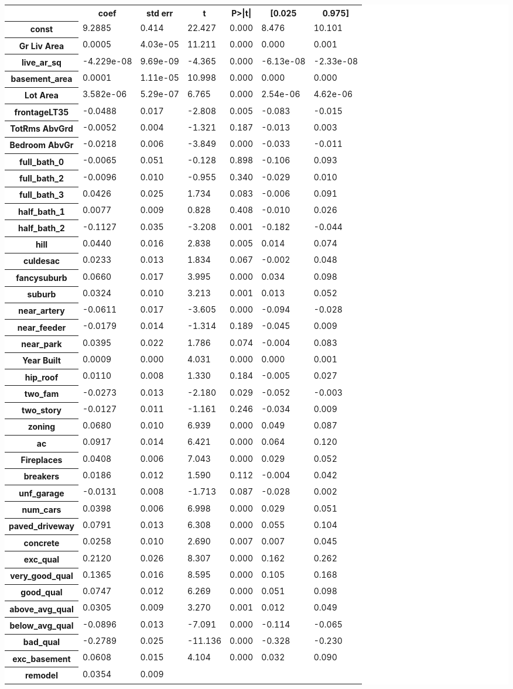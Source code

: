 <table class="simpletable"><tr>         <td></td>           <th>coef</th>     <th>std err</th>      <th>t</th>      <th>P>|t|</th>  <th>[0.025</th>    <th>0.975]</th>  </tr><tr>  <th>const</th>          <td>    9.2885</td> <td>    0.414</td> <td>   22.427</td> <td> 0.000</td> <td>    8.476</td> <td>   10.101</td></tr><tr>  <th>Gr Liv Area</th>    <td>    0.0005</td> <td> 4.03e-05</td> <td>   11.211</td> <td> 0.000</td> <td>    0.000</td> <td>    0.001</td></tr><tr>  <th>live_ar_sq</th>     <td>-4.229e-08</td> <td> 9.69e-09</td> <td>   -4.365</td> <td> 0.000</td> <td>-6.13e-08</td> <td>-2.33e-08</td></tr><tr>  <th>basement_area</th>  <td>    0.0001</td> <td> 1.11e-05</td> <td>   10.998</td> <td> 0.000</td> <td>    0.000</td> <td>    0.000</td></tr><tr>  <th>Lot Area</th>       <td> 3.582e-06</td> <td> 5.29e-07</td> <td>    6.765</td> <td> 0.000</td> <td> 2.54e-06</td> <td> 4.62e-06</td></tr><tr>  <th>frontageLT35</th>   <td>   -0.0488</td> <td>    0.017</td> <td>   -2.808</td> <td> 0.005</td> <td>   -0.083</td> <td>   -0.015</td></tr><tr>  <th>TotRms AbvGrd</th>  <td>   -0.0052</td> <td>    0.004</td> <td>   -1.321</td> <td> 0.187</td> <td>   -0.013</td> <td>    0.003</td></tr><tr>  <th>Bedroom AbvGr</th>  <td>   -0.0218</td> <td>    0.006</td> <td>   -3.849</td> <td> 0.000</td> <td>   -0.033</td> <td>   -0.011</td></tr><tr>  <th>full_bath_0</th>    <td>   -0.0065</td> <td>    0.051</td> <td>   -0.128</td> <td> 0.898</td> <td>   -0.106</td> <td>    0.093</td></tr><tr>  <th>full_bath_2</th>    <td>   -0.0096</td> <td>    0.010</td> <td>   -0.955</td> <td> 0.340</td> <td>   -0.029</td> <td>    0.010</td></tr><tr>  <th>full_bath_3</th>    <td>    0.0426</td> <td>    0.025</td> <td>    1.734</td> <td> 0.083</td> <td>   -0.006</td> <td>    0.091</td></tr><tr>  <th>half_bath_1</th>    <td>    0.0077</td> <td>    0.009</td> <td>    0.828</td> <td> 0.408</td> <td>   -0.010</td> <td>    0.026</td></tr><tr>  <th>half_bath_2</th>    <td>   -0.1127</td> <td>    0.035</td> <td>   -3.208</td> <td> 0.001</td> <td>   -0.182</td> <td>   -0.044</td></tr><tr>  <th>hill</th>           <td>    0.0440</td> <td>    0.016</td> <td>    2.838</td> <td> 0.005</td> <td>    0.014</td> <td>    0.074</td></tr><tr>  <th>culdesac</th>       <td>    0.0233</td> <td>    0.013</td> <td>    1.834</td> <td> 0.067</td> <td>   -0.002</td> <td>    0.048</td></tr><tr>  <th>fancysuburb</th>    <td>    0.0660</td> <td>    0.017</td> <td>    3.995</td> <td> 0.000</td> <td>    0.034</td> <td>    0.098</td></tr><tr>  <th>suburb</th>         <td>    0.0324</td> <td>    0.010</td> <td>    3.213</td> <td> 0.001</td> <td>    0.013</td> <td>    0.052</td></tr><tr>  <th>near_artery</th>    <td>   -0.0611</td> <td>    0.017</td> <td>   -3.605</td> <td> 0.000</td> <td>   -0.094</td> <td>   -0.028</td></tr><tr>  <th>near_feeder</th>    <td>   -0.0179</td> <td>    0.014</td> <td>   -1.314</td> <td> 0.189</td> <td>   -0.045</td> <td>    0.009</td></tr><tr>  <th>near_park</th>      <td>    0.0395</td> <td>    0.022</td> <td>    1.786</td> <td> 0.074</td> <td>   -0.004</td> <td>    0.083</td></tr><tr>  <th>Year Built</th>     <td>    0.0009</td> <td>    0.000</td> <td>    4.031</td> <td> 0.000</td> <td>    0.000</td> <td>    0.001</td></tr><tr>  <th>hip_roof</th>       <td>    0.0110</td> <td>    0.008</td> <td>    1.330</td> <td> 0.184</td> <td>   -0.005</td> <td>    0.027</td></tr><tr>  <th>two_fam</th>        <td>   -0.0273</td> <td>    0.013</td> <td>   -2.180</td> <td> 0.029</td> <td>   -0.052</td> <td>   -0.003</td></tr><tr>  <th>two_story</th>      <td>   -0.0127</td> <td>    0.011</td> <td>   -1.161</td> <td> 0.246</td> <td>   -0.034</td> <td>    0.009</td></tr><tr>  <th>zoning</th>         <td>    0.0680</td> <td>    0.010</td> <td>    6.939</td> <td> 0.000</td> <td>    0.049</td> <td>    0.087</td></tr><tr>  <th>ac</th>             <td>    0.0917</td> <td>    0.014</td> <td>    6.421</td> <td> 0.000</td> <td>    0.064</td> <td>    0.120</td></tr><tr>  <th>Fireplaces</th>     <td>    0.0408</td> <td>    0.006</td> <td>    7.043</td> <td> 0.000</td> <td>    0.029</td> <td>    0.052</td></tr><tr>  <th>breakers</th>       <td>    0.0186</td> <td>    0.012</td> <td>    1.590</td> <td> 0.112</td> <td>   -0.004</td> <td>    0.042</td></tr><tr>  <th>unf_garage</th>     <td>   -0.0131</td> <td>    0.008</td> <td>   -1.713</td> <td> 0.087</td> <td>   -0.028</td> <td>    0.002</td></tr><tr>  <th>num_cars</th>       <td>    0.0398</td> <td>    0.006</td> <td>    6.998</td> <td> 0.000</td> <td>    0.029</td> <td>    0.051</td></tr><tr>  <th>paved_driveway</th> <td>    0.0791</td> <td>    0.013</td> <td>    6.308</td> <td> 0.000</td> <td>    0.055</td> <td>    0.104</td></tr><tr>  <th>concrete</th>       <td>    0.0258</td> <td>    0.010</td> <td>    2.690</td> <td> 0.007</td> <td>    0.007</td> <td>    0.045</td></tr><tr>  <th>exc_qual</th>       <td>    0.2120</td> <td>    0.026</td> <td>    8.307</td> <td> 0.000</td> <td>    0.162</td> <td>    0.262</td></tr><tr>  <th>very_good_qual</th> <td>    0.1365</td> <td>    0.016</td> <td>    8.595</td> <td> 0.000</td> <td>    0.105</td> <td>    0.168</td></tr><tr>  <th>good_qual</th>      <td>    0.0747</td> <td>    0.012</td> <td>    6.269</td> <td> 0.000</td> <td>    0.051</td> <td>    0.098</td></tr><tr>  <th>above_avg_qual</th> <td>    0.0305</td> <td>    0.009</td> <td>    3.270</td> <td> 0.001</td> <td>    0.012</td> <td>    0.049</td></tr><tr>  <th>below_avg_qual</th> <td>   -0.0896</td> <td>    0.013</td> <td>   -7.091</td> <td> 0.000</td> <td>   -0.114</td> <td>   -0.065</td></tr><tr>  <th>bad_qual</th>       <td>   -0.2789</td> <td>    0.025</td> <td>  -11.136</td> <td> 0.000</td> <td>   -0.328</td> <td>   -0.230</td></tr><tr>  <th>exc_basement</th>   <td>    0.0608</td> <td>    0.015</td> <td>    4.104</td> <td> 0.000</td> <td>    0.032</td> <td>    0.090</td></tr><tr>  <th>remodel</th>        <td>    0.0354</td> <td>    0.009</td>